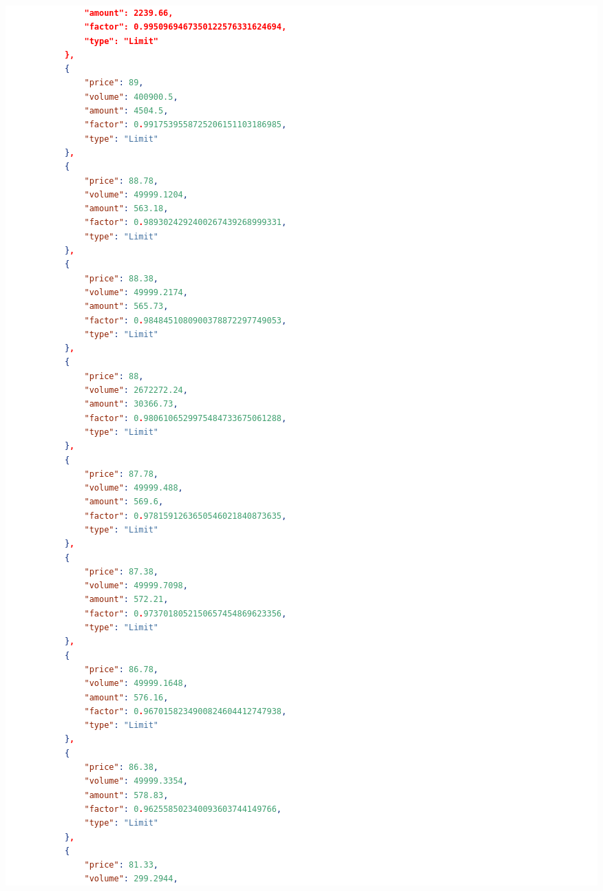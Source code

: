 ```json
                "amount": 2239.66,
                "factor": 0.9950969467350122576331624694,
                "type": "Limit"
            },
            {
                "price": 89,
                "volume": 400900.5,
                "amount": 4504.5,
                "factor": 0.9917539558725206151103186985,
                "type": "Limit"
            },
            {
                "price": 88.78,
                "volume": 49999.1204,
                "amount": 563.18,
                "factor": 0.9893024292400267439268999331,
                "type": "Limit"
            },
            {
                "price": 88.38,
                "volume": 49999.2174,
                "amount": 565.73,
                "factor": 0.9848451080900378872297749053,
                "type": "Limit"
            },
            {
                "price": 88,
                "volume": 2672272.24,
                "amount": 30366.73,
                "factor": 0.9806106529975484733675061288,
                "type": "Limit"
            },
            {
                "price": 87.78,
                "volume": 49999.488,
                "amount": 569.6,
                "factor": 0.9781591263650546021840873635,
                "type": "Limit"
            },
            {
                "price": 87.38,
                "volume": 49999.7098,
                "amount": 572.21,
                "factor": 0.9737018052150657454869623356,
                "type": "Limit"
            },
            {
                "price": 86.78,
                "volume": 49999.1648,
                "amount": 576.16,
                "factor": 0.9670158234900824604412747938,
                "type": "Limit"
            },
            {
                "price": 86.38,
                "volume": 49999.3354,
                "amount": 578.83,
                "factor": 0.962558502340093603744149766,
                "type": "Limit"
            },
            {
                "price": 81.33,
                "volume": 299.2944,
```